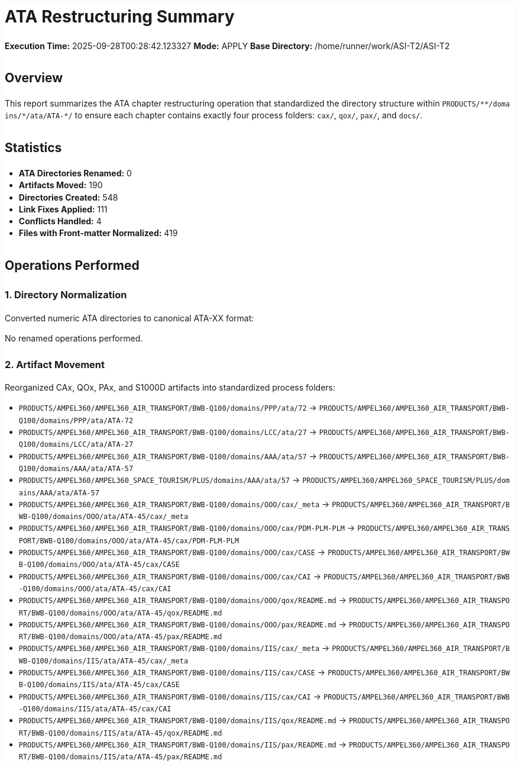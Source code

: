 # ATA Restructuring Summary

**Execution Time:** 2025-09-28T00:28:42.123327
**Mode:** APPLY
**Base Directory:** /home/runner/work/ASI-T2/ASI-T2

## Overview

This report summarizes the ATA chapter restructuring operation that standardized the 
directory structure within `PRODUCTS/**/domains/*/ata/ATA-*/` to ensure each chapter 
contains exactly four process folders: `cax/`, `qox/`, `pax/`, and `docs/`.

## Statistics

- **ATA Directories Renamed:** 0
- **Artifacts Moved:** 190
- **Directories Created:** 548
- **Link Fixes Applied:** 111
- **Conflicts Handled:** 4
- **Files with Front-matter Normalized:** 419

## Operations Performed

### 1. Directory Normalization
Converted numeric ATA directories to canonical ATA-XX format:

No renamed operations performed.


### 2. Artifact Movement
Reorganized CAx, QOx, PAx, and S1000D artifacts into standardized process folders:

- `PRODUCTS/AMPEL360/AMPEL360_AIR_TRANSPORT/BWB-Q100/domains/PPP/ata/72` → `PRODUCTS/AMPEL360/AMPEL360_AIR_TRANSPORT/BWB-Q100/domains/PPP/ata/ATA-72`
- `PRODUCTS/AMPEL360/AMPEL360_AIR_TRANSPORT/BWB-Q100/domains/LCC/ata/27` → `PRODUCTS/AMPEL360/AMPEL360_AIR_TRANSPORT/BWB-Q100/domains/LCC/ata/ATA-27`
- `PRODUCTS/AMPEL360/AMPEL360_AIR_TRANSPORT/BWB-Q100/domains/AAA/ata/57` → `PRODUCTS/AMPEL360/AMPEL360_AIR_TRANSPORT/BWB-Q100/domains/AAA/ata/ATA-57`
- `PRODUCTS/AMPEL360/AMPEL360_SPACE_TOURISM/PLUS/domains/AAA/ata/57` → `PRODUCTS/AMPEL360/AMPEL360_SPACE_TOURISM/PLUS/domains/AAA/ata/ATA-57`
- `PRODUCTS/AMPEL360/AMPEL360_AIR_TRANSPORT/BWB-Q100/domains/OOO/cax/_meta` → `PRODUCTS/AMPEL360/AMPEL360_AIR_TRANSPORT/BWB-Q100/domains/OOO/ata/ATA-45/cax/_meta`
- `PRODUCTS/AMPEL360/AMPEL360_AIR_TRANSPORT/BWB-Q100/domains/OOO/cax/PDM-PLM-PLM` → `PRODUCTS/AMPEL360/AMPEL360_AIR_TRANSPORT/BWB-Q100/domains/OOO/ata/ATA-45/cax/PDM-PLM-PLM`
- `PRODUCTS/AMPEL360/AMPEL360_AIR_TRANSPORT/BWB-Q100/domains/OOO/cax/CASE` → `PRODUCTS/AMPEL360/AMPEL360_AIR_TRANSPORT/BWB-Q100/domains/OOO/ata/ATA-45/cax/CASE`
- `PRODUCTS/AMPEL360/AMPEL360_AIR_TRANSPORT/BWB-Q100/domains/OOO/cax/CAI` → `PRODUCTS/AMPEL360/AMPEL360_AIR_TRANSPORT/BWB-Q100/domains/OOO/ata/ATA-45/cax/CAI`
- `PRODUCTS/AMPEL360/AMPEL360_AIR_TRANSPORT/BWB-Q100/domains/OOO/qox/README.md` → `PRODUCTS/AMPEL360/AMPEL360_AIR_TRANSPORT/BWB-Q100/domains/OOO/ata/ATA-45/qox/README.md`
- `PRODUCTS/AMPEL360/AMPEL360_AIR_TRANSPORT/BWB-Q100/domains/OOO/pax/README.md` → `PRODUCTS/AMPEL360/AMPEL360_AIR_TRANSPORT/BWB-Q100/domains/OOO/ata/ATA-45/pax/README.md`
- `PRODUCTS/AMPEL360/AMPEL360_AIR_TRANSPORT/BWB-Q100/domains/IIS/cax/_meta` → `PRODUCTS/AMPEL360/AMPEL360_AIR_TRANSPORT/BWB-Q100/domains/IIS/ata/ATA-45/cax/_meta`
- `PRODUCTS/AMPEL360/AMPEL360_AIR_TRANSPORT/BWB-Q100/domains/IIS/cax/CASE` → `PRODUCTS/AMPEL360/AMPEL360_AIR_TRANSPORT/BWB-Q100/domains/IIS/ata/ATA-45/cax/CASE`
- `PRODUCTS/AMPEL360/AMPEL360_AIR_TRANSPORT/BWB-Q100/domains/IIS/cax/CAI` → `PRODUCTS/AMPEL360/AMPEL360_AIR_TRANSPORT/BWB-Q100/domains/IIS/ata/ATA-45/cax/CAI`
- `PRODUCTS/AMPEL360/AMPEL360_AIR_TRANSPORT/BWB-Q100/domains/IIS/qox/README.md` → `PRODUCTS/AMPEL360/AMPEL360_AIR_TRANSPORT/BWB-Q100/domains/IIS/ata/ATA-45/qox/README.md`
- `PRODUCTS/AMPEL360/AMPEL360_AIR_TRANSPORT/BWB-Q100/domains/IIS/pax/README.md` → `PRODUCTS/AMPEL360/AMPEL360_AIR_TRANSPORT/BWB-Q100/domains/IIS/ata/ATA-45/pax/README.md`